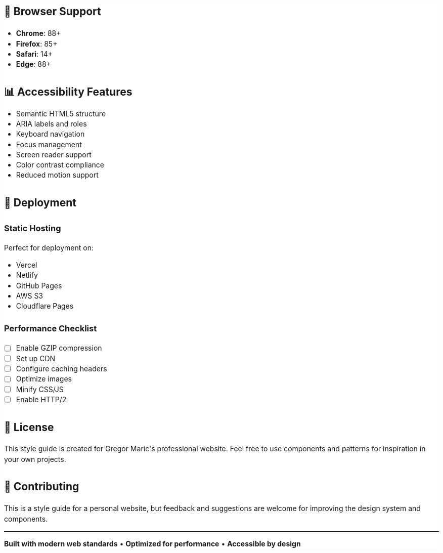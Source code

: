 ## 🔧 Browser Support

- **Chrome**: 88+
- **Firefox**: 85+
- **Safari**: 14+
- **Edge**: 88+

## 📊 Accessibility Features

- Semantic HTML5 structure
- ARIA labels and roles
- Keyboard navigation
- Focus management
- Screen reader support
- Color contrast compliance
- Reduced motion support

## 🚀 Deployment

### Static Hosting
Perfect for deployment on:
- Vercel
- Netlify
- GitHub Pages
- AWS S3
- Cloudflare Pages

### Performance Checklist
- [ ] Enable GZIP compression
- [ ] Set up CDN
- [ ] Configure caching headers
- [ ] Optimize images
- [ ] Minify CSS/JS
- [ ] Enable HTTP/2

## 📝 License

This style guide is created for Gregor Maric's professional website. Feel free to use components and patterns for inspiration in your own projects.

## 🤝 Contributing

This is a style guide for a personal website, but feedback and suggestions are welcome for improving the design system and components.

---

**Built with modern web standards** • **Optimized for performance** • **Accessible by design**